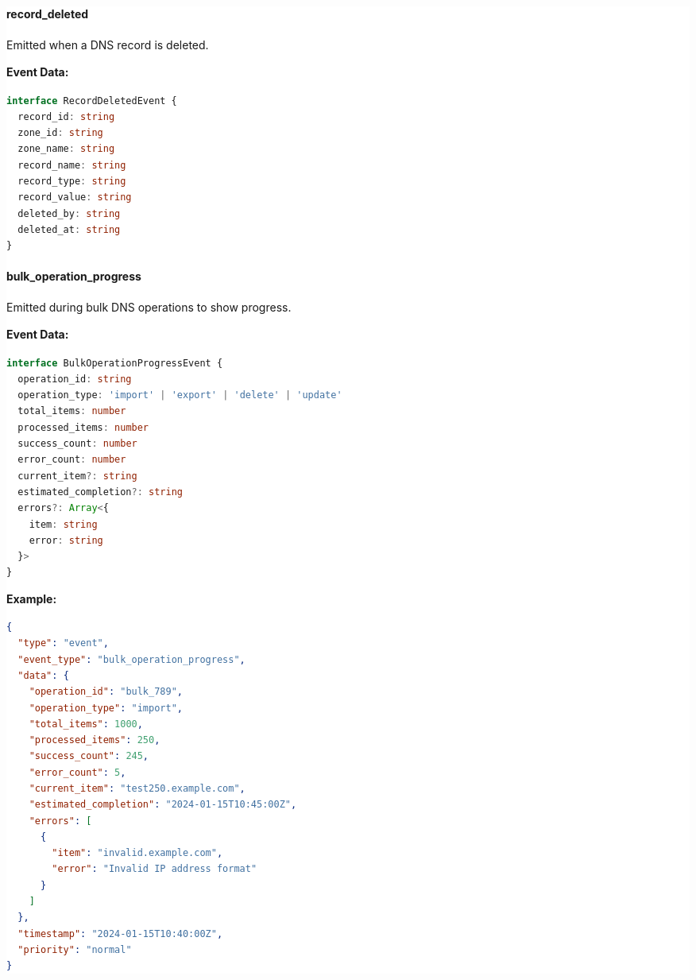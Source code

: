 #### record_deleted
Emitted when a DNS record is deleted.

**Event Data:**
```typescript
interface RecordDeletedEvent {
  record_id: string
  zone_id: string
  zone_name: string
  record_name: string
  record_type: string
  record_value: string
  deleted_by: string
  deleted_at: string
}
```

#### bulk_operation_progress
Emitted during bulk DNS operations to show progress.

**Event Data:**
```typescript
interface BulkOperationProgressEvent {
  operation_id: string
  operation_type: 'import' | 'export' | 'delete' | 'update'
  total_items: number
  processed_items: number
  success_count: number
  error_count: number
  current_item?: string
  estimated_completion?: string
  errors?: Array<{
    item: string
    error: string
  }>
}
```

**Example:**
```json
{
  "type": "event",
  "event_type": "bulk_operation_progress",
  "data": {
    "operation_id": "bulk_789",
    "operation_type": "import",
    "total_items": 1000,
    "processed_items": 250,
    "success_count": 245,
    "error_count": 5,
    "current_item": "test250.example.com",
    "estimated_completion": "2024-01-15T10:45:00Z",
    "errors": [
      {
        "item": "invalid.example.com",
        "error": "Invalid IP address format"
      }
    ]
  },
  "timestamp": "2024-01-15T10:40:00Z",
  "priority": "normal"
}
```
